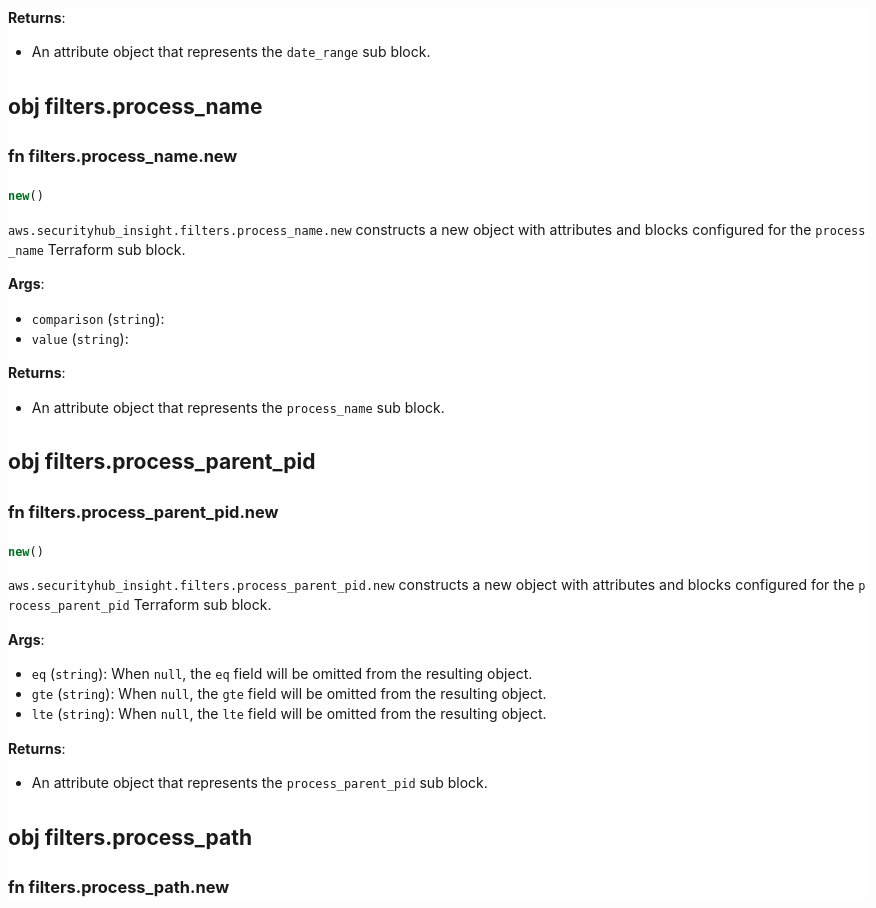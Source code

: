 **Returns**:
  - An attribute object that represents the `date_range` sub block.


## obj filters.process_name



### fn filters.process_name.new

```ts
new()
```


`aws.securityhub_insight.filters.process_name.new` constructs a new object with attributes and blocks configured for the `process_name`
Terraform sub block.



**Args**:
  - `comparison` (`string`): 
  - `value` (`string`): 

**Returns**:
  - An attribute object that represents the `process_name` sub block.


## obj filters.process_parent_pid



### fn filters.process_parent_pid.new

```ts
new()
```


`aws.securityhub_insight.filters.process_parent_pid.new` constructs a new object with attributes and blocks configured for the `process_parent_pid`
Terraform sub block.



**Args**:
  - `eq` (`string`):  When `null`, the `eq` field will be omitted from the resulting object.
  - `gte` (`string`):  When `null`, the `gte` field will be omitted from the resulting object.
  - `lte` (`string`):  When `null`, the `lte` field will be omitted from the resulting object.

**Returns**:
  - An attribute object that represents the `process_parent_pid` sub block.


## obj filters.process_path



### fn filters.process_path.new
